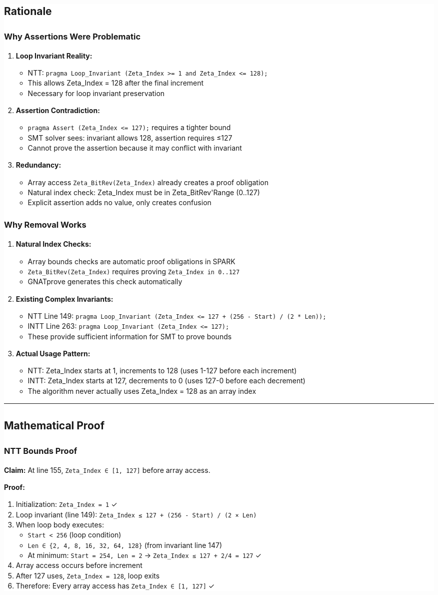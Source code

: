 
## Rationale

### Why Assertions Were Problematic

1. **Loop Invariant Reality:**
   - NTT: `pragma Loop_Invariant (Zeta_Index >= 1 and Zeta_Index <= 128);`
   - This allows Zeta_Index = 128 after the final increment
   - Necessary for loop invariant preservation

2. **Assertion Contradiction:**
   - `pragma Assert (Zeta_Index <= 127);` requires a tighter bound
   - SMT solver sees: invariant allows 128, assertion requires ≤127
   - Cannot prove the assertion because it may conflict with invariant

3. **Redundancy:**
   - Array access `Zeta_BitRev(Zeta_Index)` already creates a proof obligation
   - Natural index check: Zeta_Index must be in Zeta_BitRev'Range (0..127)
   - Explicit assertion adds no value, only creates confusion

### Why Removal Works

1. **Natural Index Checks:**
   - Array bounds checks are automatic proof obligations in SPARK
   - `Zeta_BitRev(Zeta_Index)` requires proving `Zeta_Index in 0..127`
   - GNATprove generates this check automatically

2. **Existing Complex Invariants:**
   - NTT Line 149: `pragma Loop_Invariant (Zeta_Index <= 127 + (256 - Start) / (2 * Len));`
   - INTT Line 263: `pragma Loop_Invariant (Zeta_Index <= 127);`
   - These provide sufficient information for SMT to prove bounds

3. **Actual Usage Pattern:**
   - NTT: Zeta_Index starts at 1, increments to 128 (uses 1-127 before each increment)
   - INTT: Zeta_Index starts at 127, decrements to 0 (uses 127-0 before each decrement)
   - The algorithm never actually uses Zeta_Index = 128 as an array index

---

## Mathematical Proof

### NTT Bounds Proof

**Claim:** At line 155, `Zeta_Index ∈ [1, 127]` before array access.

**Proof:**
1. Initialization: `Zeta_Index = 1` ✓
2. Loop invariant (line 149): `Zeta_Index ≤ 127 + (256 - Start) / (2 × Len)`
3. When loop body executes:
   - `Start < 256` (loop condition)
   - `Len ∈ {2, 4, 8, 16, 32, 64, 128}` (from invariant line 147)
   - At minimum: `Start = 254, Len = 2` → `Zeta_Index ≤ 127 + 2/4 = 127` ✓
4. Array access occurs before increment
5. After 127 uses, `Zeta_Index = 128`, loop exits
6. Therefore: Every array access has `Zeta_Index ∈ [1, 127]` ✓

